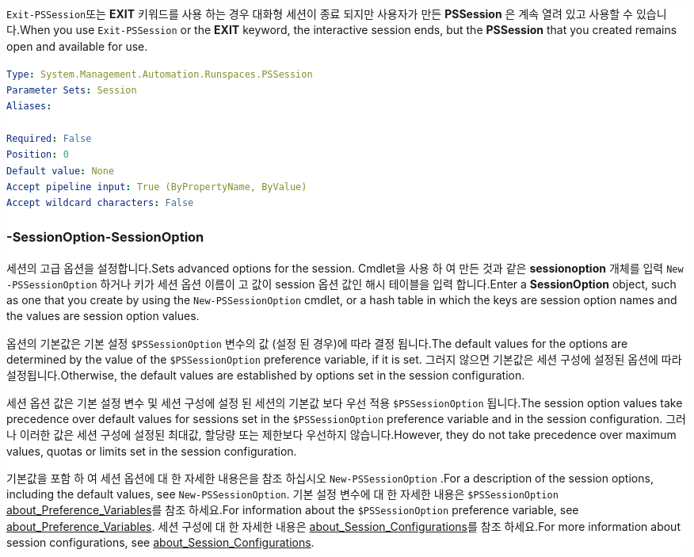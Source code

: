 <span data-ttu-id="c7020-277">`Exit-PSSession`또는 **EXIT** 키워드를 사용 하는 경우 대화형 세션이 종료 되지만 사용자가 만든 **PSSession** 은 계속 열려 있고 사용할 수 있습니다.</span><span class="sxs-lookup"><span data-stu-id="c7020-277">When you use `Exit-PSSession` or the **EXIT** keyword, the interactive session ends, but the **PSSession** that you created remains open and available for use.</span></span>

```yaml
Type: System.Management.Automation.Runspaces.PSSession
Parameter Sets: Session
Aliases:

Required: False
Position: 0
Default value: None
Accept pipeline input: True (ByPropertyName, ByValue)
Accept wildcard characters: False
```

### <span data-ttu-id="c7020-278">-SessionOption</span><span class="sxs-lookup"><span data-stu-id="c7020-278">-SessionOption</span></span>

<span data-ttu-id="c7020-279">세션의 고급 옵션을 설정합니다.</span><span class="sxs-lookup"><span data-stu-id="c7020-279">Sets advanced options for the session.</span></span> <span data-ttu-id="c7020-280">Cmdlet을 사용 하 여 만든 것과 같은 **sessionoption** 개체를 입력 `New-PSSessionOption` 하거나 키가 세션 옵션 이름이 고 값이 session 옵션 값인 해시 테이블을 입력 합니다.</span><span class="sxs-lookup"><span data-stu-id="c7020-280">Enter a **SessionOption** object, such as one that you create by using the `New-PSSessionOption` cmdlet, or a hash table in which the keys are session option names and the values are session option values.</span></span>

<span data-ttu-id="c7020-281">옵션의 기본값은 기본 설정 `$PSSessionOption` 변수의 값 (설정 된 경우)에 따라 결정 됩니다.</span><span class="sxs-lookup"><span data-stu-id="c7020-281">The default values for the options are determined by the value of the `$PSSessionOption` preference variable, if it is set.</span></span> <span data-ttu-id="c7020-282">그러지 않으면 기본값은 세션 구성에 설정된 옵션에 따라 설정됩니다.</span><span class="sxs-lookup"><span data-stu-id="c7020-282">Otherwise, the default values are established by options set in the session configuration.</span></span>

<span data-ttu-id="c7020-283">세션 옵션 값은 기본 설정 변수 및 세션 구성에 설정 된 세션의 기본값 보다 우선 적용 `$PSSessionOption` 됩니다.</span><span class="sxs-lookup"><span data-stu-id="c7020-283">The session option values take precedence over default values for sessions set in the `$PSSessionOption` preference variable and in the session configuration.</span></span> <span data-ttu-id="c7020-284">그러나 이러한 값은 세션 구성에 설정된 최대값, 할당량 또는 제한보다 우선하지 않습니다.</span><span class="sxs-lookup"><span data-stu-id="c7020-284">However, they do not take precedence over maximum values, quotas or limits set in the session configuration.</span></span>

<span data-ttu-id="c7020-285">기본값을 포함 하 여 세션 옵션에 대 한 자세한 내용은을 참조 하십시오 `New-PSSessionOption` .</span><span class="sxs-lookup"><span data-stu-id="c7020-285">For a description of the session options, including the default values, see `New-PSSessionOption`.</span></span>
<span data-ttu-id="c7020-286">기본 설정 변수에 대 한 자세한 내용은 `$PSSessionOption` [about_Preference_Variables](About/about_Preference_Variables.md)를 참조 하세요.</span><span class="sxs-lookup"><span data-stu-id="c7020-286">For information about the `$PSSessionOption` preference variable, see [about_Preference_Variables](About/about_Preference_Variables.md).</span></span> <span data-ttu-id="c7020-287">세션 구성에 대 한 자세한 내용은 [about_Session_Configurations](About/about_Session_Configurations.md)를 참조 하세요.</span><span class="sxs-lookup"><span data-stu-id="c7020-287">For more information about session configurations, see [about_Session_Configurations](About/about_Session_Configurations.md).</span></span>

